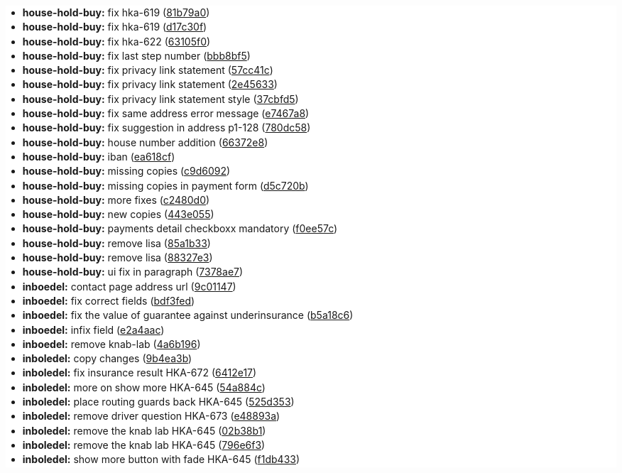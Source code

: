 * **house-hold-buy:** fix hka-619 ([81b79a0](https://bitbucket.org/knabab/knab-james-frontend/commits/81b79a0))
* **house-hold-buy:** fix hka-619 ([d17c30f](https://bitbucket.org/knabab/knab-james-frontend/commits/d17c30f))
* **house-hold-buy:** fix hka-622 ([63105f0](https://bitbucket.org/knabab/knab-james-frontend/commits/63105f0))
* **house-hold-buy:** fix last step number ([bbb8bf5](https://bitbucket.org/knabab/knab-james-frontend/commits/bbb8bf5))
* **house-hold-buy:** fix privacy link statement ([57cc41c](https://bitbucket.org/knabab/knab-james-frontend/commits/57cc41c))
* **house-hold-buy:** fix privacy link statement ([2e45633](https://bitbucket.org/knabab/knab-james-frontend/commits/2e45633))
* **house-hold-buy:** fix privacy link statement style ([37cbfd5](https://bitbucket.org/knabab/knab-james-frontend/commits/37cbfd5))
* **house-hold-buy:** fix same address error message ([e7467a8](https://bitbucket.org/knabab/knab-james-frontend/commits/e7467a8))
* **house-hold-buy:** fix suggestion in address p1-128 ([780dc58](https://bitbucket.org/knabab/knab-james-frontend/commits/780dc58))
* **house-hold-buy:** house number addition ([66372e8](https://bitbucket.org/knabab/knab-james-frontend/commits/66372e8))
* **house-hold-buy:** iban ([ea618cf](https://bitbucket.org/knabab/knab-james-frontend/commits/ea618cf))
* **house-hold-buy:** missing copies ([c9d6092](https://bitbucket.org/knabab/knab-james-frontend/commits/c9d6092))
* **house-hold-buy:** missing copies in payment form ([d5c720b](https://bitbucket.org/knabab/knab-james-frontend/commits/d5c720b))
* **house-hold-buy:** more fixes ([c2480d0](https://bitbucket.org/knabab/knab-james-frontend/commits/c2480d0))
* **house-hold-buy:** new copies ([443e055](https://bitbucket.org/knabab/knab-james-frontend/commits/443e055))
* **house-hold-buy:** payments detail checkboxx mandatory ([f0ee57c](https://bitbucket.org/knabab/knab-james-frontend/commits/f0ee57c))
* **house-hold-buy:** remove lisa ([85a1b33](https://bitbucket.org/knabab/knab-james-frontend/commits/85a1b33))
* **house-hold-buy:** remove lisa ([88327e3](https://bitbucket.org/knabab/knab-james-frontend/commits/88327e3))
* **house-hold-buy:** ui fix in paragraph ([7378ae7](https://bitbucket.org/knabab/knab-james-frontend/commits/7378ae7))
* **inboedel:** contact page address url ([9c01147](https://bitbucket.org/knabab/knab-james-frontend/commits/9c01147))
* **inboedel:** fix correct fields ([bdf3fed](https://bitbucket.org/knabab/knab-james-frontend/commits/bdf3fed))
* **inboedel:** fix the value of guarantee against underinsurance ([b5a18c6](https://bitbucket.org/knabab/knab-james-frontend/commits/b5a18c6))
* **inboedel:** infix field ([e2a4aac](https://bitbucket.org/knabab/knab-james-frontend/commits/e2a4aac))
* **inboedel:** remove knab-lab ([4a6b196](https://bitbucket.org/knabab/knab-james-frontend/commits/4a6b196))
* **inboledel:** copy changes ([9b4ea3b](https://bitbucket.org/knabab/knab-james-frontend/commits/9b4ea3b))
* **inboledel:** fix insurance result HKA-672 ([6412e17](https://bitbucket.org/knabab/knab-james-frontend/commits/6412e17))
* **inboledel:** more on show more HKA-645 ([54a884c](https://bitbucket.org/knabab/knab-james-frontend/commits/54a884c))
* **inboledel:** place routing guards back HKA-645 ([525d353](https://bitbucket.org/knabab/knab-james-frontend/commits/525d353))
* **inboledel:** remove driver question HKA-673 ([e48893a](https://bitbucket.org/knabab/knab-james-frontend/commits/e48893a))
* **inboledel:** remove the knab lab HKA-645 ([02b38b1](https://bitbucket.org/knabab/knab-james-frontend/commits/02b38b1))
* **inboledel:** remove the knab lab HKA-645 ([796e6f3](https://bitbucket.org/knabab/knab-james-frontend/commits/796e6f3))
* **inboledel:** show more button with fade HKA-645 ([f1db433](https://bitbucket.org/knabab/knab-james-frontend/commits/f1db433))